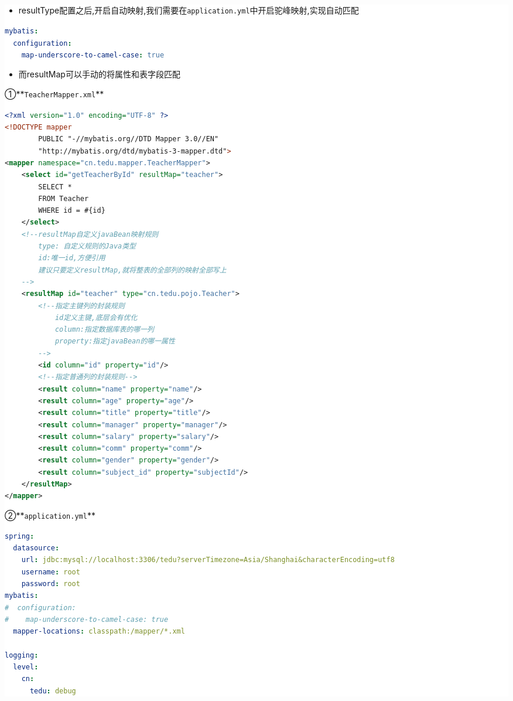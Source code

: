 - resultType配置之后,开启自动映射,我们需要在`application.yml`中开启驼峰映射,实现自动匹配

```yaml
mybatis:
  configuration:
    map-underscore-to-camel-case: true
```

- 而resultMap可以手动的将属性和表字段匹配

①**`TeacherMapper.xml`**

```xml
<?xml version="1.0" encoding="UTF-8" ?>
<!DOCTYPE mapper
        PUBLIC "-//mybatis.org//DTD Mapper 3.0//EN"
        "http://mybatis.org/dtd/mybatis-3-mapper.dtd">
<mapper namespace="cn.tedu.mapper.TeacherMapper">
    <select id="getTeacherById" resultMap="teacher">
        SELECT *
        FROM Teacher
        WHERE id = #{id}
    </select>
    <!--resultMap自定义javaBean映射规则
        type: 自定义规则的Java类型
        id:唯一id,方便引用
        建议只要定义resultMap,就将整表的全部列的映射全部写上
    -->
    <resultMap id="teacher" type="cn.tedu.pojo.Teacher">
        <!--指定主键列的封装规则
            id定义主键,底层会有优化
            column:指定数据库表的哪一列
            property:指定javaBean的哪一属性
        -->
        <id column="id" property="id"/>
        <!--指定普通列的封装规则-->
        <result column="name" property="name"/>
        <result column="age" property="age"/>
        <result column="title" property="title"/>
        <result column="manager" property="manager"/>
        <result column="salary" property="salary"/>
        <result column="comm" property="comm"/>
        <result column="gender" property="gender"/>
        <result column="subject_id" property="subjectId"/>
    </resultMap>
</mapper>
```

②**`application.yml`**

```yaml
spring:
  datasource:
    url: jdbc:mysql://localhost:3306/tedu?serverTimezone=Asia/Shanghai&characterEncoding=utf8
    username: root
    password: root
mybatis:
#  configuration:
#    map-underscore-to-camel-case: true
  mapper-locations: classpath:/mapper/*.xml
  
logging:
  level:
    cn:
      tedu: debug
```
